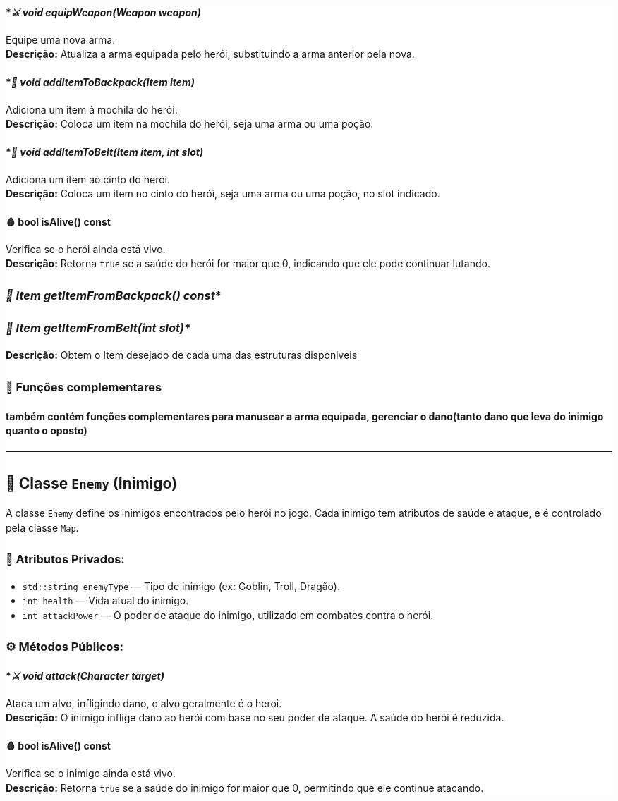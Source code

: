 #### **⚔️ void equipWeapon(Weapon *weapon)**  
Equipe uma nova arma.  
**Descrição:** Atualiza a arma equipada pelo herói, substituindo a arma anterior pela nova.

#### **💼 void addItemToBackpack(Item *item)**  
Adiciona um item à mochila do herói.  
**Descrição:** Coloca um item na mochila do herói, seja uma arma ou uma poção.

#### **💼 void addItemToBelt(Item *item, int slot)**  
Adiciona um item ao cinto do herói.  
**Descrição:** Coloca um item no cinto do herói, seja uma arma ou uma poção, no slot indicado.

#### **🩸 bool isAlive() const**  
Verifica se o herói ainda está vivo.  
**Descrição:** Retorna `true` se a saúde do herói for maior que 0, indicando que ele pode continuar lutando.

### **🔎 Item* getItemFromBackpack() const**
### **🔎 Item* getItemFromBelt(int slot)**

**Descrição:** Obtem o Item desejado de cada uma das estruturas disponiveis

### **🔄 Funções complementares**
#### também contém funções complementares para manusear a arma equipada, gerenciar o dano(tanto dano que leva do inimigo quanto o oposto)
---

## **👹 Classe `Enemy` (Inimigo)**

A classe `Enemy` define os inimigos encontrados pelo herói no jogo. Cada inimigo tem atributos de saúde e ataque, e é controlado pela classe `Map`.

### **🔑 Atributos Privados:**

- `std::string enemyType` — Tipo de inimigo (ex: Goblin, Troll, Dragão).
- `int health` — Vida atual do inimigo.
- `int attackPower` — O poder de ataque do inimigo, utilizado em combates contra o herói.

### **⚙️ Métodos Públicos:**

#### **⚔️ void attack(Character *target)**  
Ataca um alvo, infligindo dano, o alvo geralmente é o heroi.  
**Descrição:** O inimigo inflige dano ao herói com base no seu poder de ataque. A saúde do herói é reduzida.

#### **🩸 bool isAlive() const**  
Verifica se o inimigo ainda está vivo.  
**Descrição:** Retorna `true` se a saúde do inimigo for maior que 0, permitindo que ele continue atacando.
